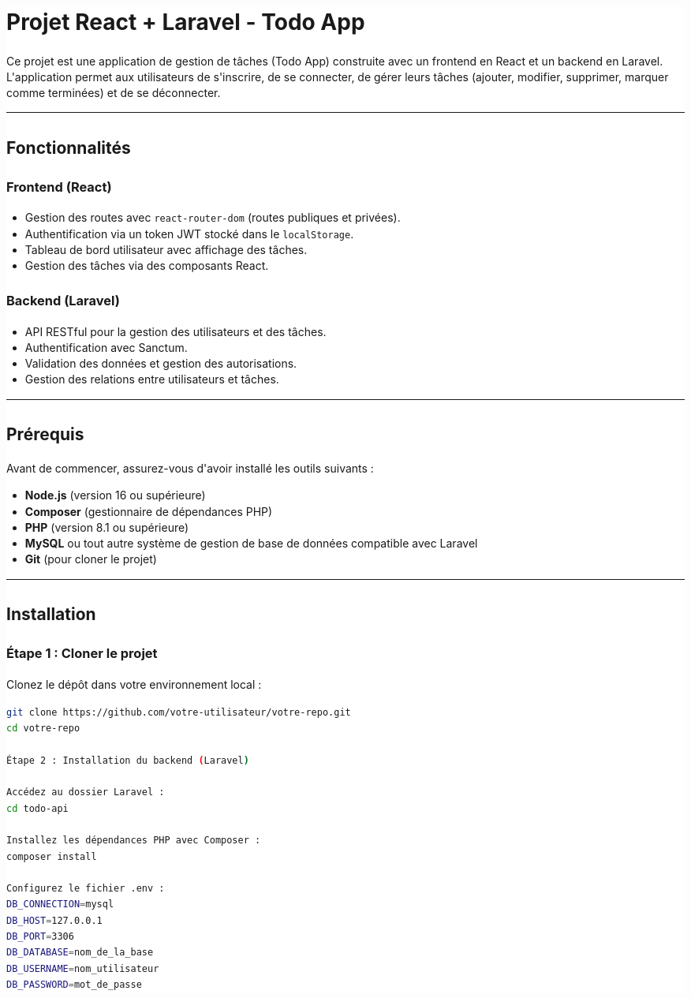 # Projet React + Laravel - Todo App

Ce projet est une application de gestion de tâches (Todo App) construite avec un frontend en React et un backend en Laravel. L'application permet aux utilisateurs de s'inscrire, de se connecter, de gérer leurs tâches (ajouter, modifier, supprimer, marquer comme terminées) et de se déconnecter.

---

## Fonctionnalités

### Frontend (React)
- Gestion des routes avec `react-router-dom` (routes publiques et privées).
- Authentification via un token JWT stocké dans le `localStorage`.
- Tableau de bord utilisateur avec affichage des tâches.
- Gestion des tâches via des composants React.

### Backend (Laravel)
- API RESTful pour la gestion des utilisateurs et des tâches.
- Authentification avec Sanctum.
- Validation des données et gestion des autorisations.
- Gestion des relations entre utilisateurs et tâches.

---

## Prérequis

Avant de commencer, assurez-vous d'avoir installé les outils suivants :

- **Node.js** (version 16 ou supérieure)
- **Composer** (gestionnaire de dépendances PHP)
- **PHP** (version 8.1 ou supérieure)
- **MySQL** ou tout autre système de gestion de base de données compatible avec Laravel
- **Git** (pour cloner le projet)

---

## Installation

### Étape 1 : Cloner le projet

Clonez le dépôt dans votre environnement local :

```bash
git clone https://github.com/votre-utilisateur/votre-repo.git
cd votre-repo

Étape 2 : Installation du backend (Laravel)

Accédez au dossier Laravel :
cd todo-api

Installez les dépendances PHP avec Composer :
composer install

Configurez le fichier .env :
DB_CONNECTION=mysql
DB_HOST=127.0.0.1
DB_PORT=3306
DB_DATABASE=nom_de_la_base
DB_USERNAME=nom_utilisateur
DB_PASSWORD=mot_de_passe

```
